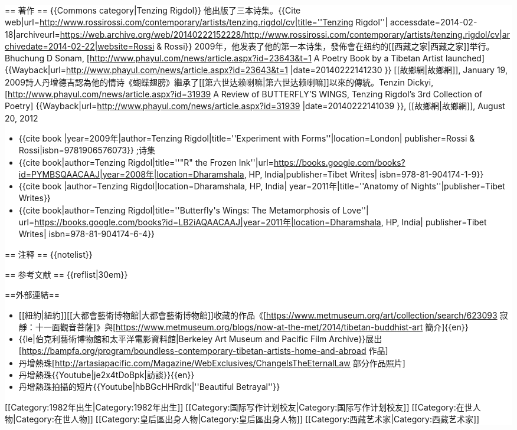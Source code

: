 == 著作 ==
{{Commons category|Tenzing Rigdol}}
他出版了三本诗集。<ref name="rossi2014">{{Cite web|url=http://www.rossirossi.com/contemporary/artists/tenzing.rigdol/cv|title=''Tenzing Rigdol''| accessdate=2014-02-18|archiveurl=https://web.archive.org/web/20140222152228/http://www.rossirossi.com/contemporary/artists/tenzing.rigdol/cv|archivedate=2014-02-22|website=Rossi & Rossi}}</ref> 2009年，他发表了他的第一本诗集，發佈會在纽约的[[西藏之家|西藏之家]]举行。<ref>Bhuchung D Sonam, [http://www.phayul.com/news/article.aspx?id=23643&t=1 A Poetry Book by a Tibetan Artist launched] {{Wayback|url=http://www.phayul.com/news/article.aspx?id=23643&t=1 |date=20140222141230 }}  [[故鄉網|故鄉網]],  January 19, 2009</ref>詩人丹增德吉認為他的情诗《蝴蝶翅膀》繼承了[[第六世达赖喇嘛|第六世达赖喇嘛]]以來的傳統。<ref>Tenzin Dickyi, [http://www.phayul.com/news/article.aspx?id=31939 A Review of BUTTERFLY’S WINGS, Tenzing Rigdol’s 3rd Collection of Poetry] {{Wayback|url=http://www.phayul.com/news/article.aspx?id=31939 |date=20140222141039 }}, [[故鄉網|故鄉網]],  August 20, 2012</ref>

* {{cite book |year=2009年|author=Tenzing Rigdol|title=''Experiment with Forms''|location=London| publisher=Rossi & Rossi|isbn=9781906576073}}
;诗集
* {{cite book|author=Tenzing Rigdol|title=''"R" the Frozen Ink''|url=https://books.google.com/books?id=PYMBSQAACAAJ|year=2008年|location=Dharamshala, HP, India|publisher=Tibet Writes| isbn=978-81-904174-1-9}}
* {{cite book |author=Tenzing Rigdol|location=Dharamshala, HP, India| year=2011年|title=''Anatomy of Nights''|publisher=Tibet Writes}}
* {{cite book|author=Tenzing Rigdol|title=''Butterfly's Wings: The Metamorphosis of Love''| url=https://books.google.com/books?id=LB2iAQAACAAJ|year=2011年|location=Dharamshala, HP, India| publisher=Tibet Writes| isbn=978-81-904174-6-4}}

== 注释 ==
{{notelist}}

== 参考文献 ==
{{reflist|30em}}

==外部連結==
* [[紐約|紐約]][[大都會藝術博物館|大都會藝術博物館]]收藏的作品《[https://www.metmuseum.org/art/collection/search/623093 寂靜：十一面觀音菩薩]》與[https://www.metmuseum.org/blogs/now-at-the-met/2014/tibetan-buddhist-art 簡介]{{en}}
* {{le|伯克利藝術博物館和太平洋電影資料館|Berkeley Art Museum and Pacific Film Archive}}展出[https://bampfa.org/program/boundless-contemporary-tibetan-artists-home-and-abroad 作品]
* 丹增熱珠[http://artasiapacific.com/Magazine/WebExclusives/ChangeIsTheEternalLaw 部分作品照片]
* 丹增熱珠{{Youtube|je2x4tDoBpk|訪談}}{{en}}
* 丹增熱珠拍攝的短片{{Youtube|hbBGcHHRrdk|''Beautiful Betrayal''}}

[[Category:1982年出生|Category:1982年出生]]
[[Category:国际写作计划校友|Category:国际写作计划校友]]
[[Category:在世人物|Category:在世人物]]
[[Category:皇后區出身人物|Category:皇后區出身人物]]
[[Category:西藏艺术家|Category:西藏艺术家]]